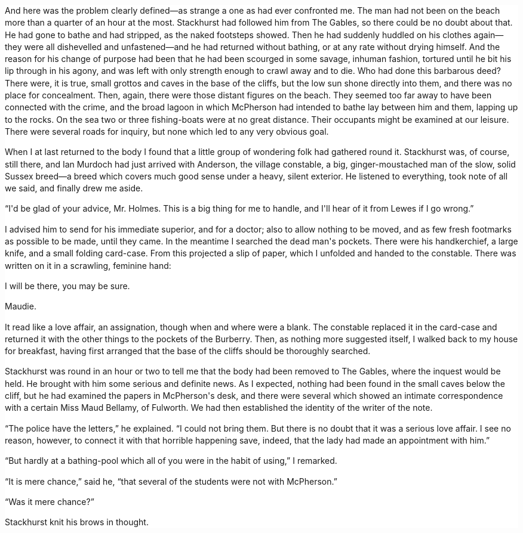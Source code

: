 And here was the problem clearly defined—as strange a one as had ever confronted me. The man had not been on the beach more than a quarter of an hour at the most. Stackhurst had followed him from The Gables, so there could be no doubt about that. He had gone to bathe and had stripped, as the naked footsteps showed. Then he had suddenly huddled on his clothes again—they were all dishevelled and unfastened—and he had returned without bathing, or at any rate without drying himself. And the reason for his change of purpose had been that he had been scourged in some savage, inhuman fashion, tortured until he bit his lip through in his agony, and was left with only strength enough to crawl away and to die. Who had done this barbarous deed? There were, it is true, small grottos and caves in the base of the cliffs, but the low sun shone directly into them, and there was no place for concealment. Then, again, there were those distant figures on the beach. They seemed too far away to have been connected with the crime, and the broad lagoon in which McPherson had intended to bathe lay between him and them, lapping up to the rocks. On the sea two or three fishing-boats were at no great distance. Their occupants might be examined at our leisure. There were several roads for inquiry, but none which led to any very obvious goal.

When I at last returned to the body I found that a little group of wondering folk had gathered round it. Stackhurst was, of course, still there, and Ian Murdoch had just arrived with Anderson, the village constable, a big, ginger-moustached man of the slow, solid Sussex breed—a breed which covers much good sense under a heavy, silent exterior. He listened to everything, took note of all we said, and finally drew me aside.

“I'd be glad of your advice, Mr. Holmes. This is a big thing for me to handle, and I'll hear of it from Lewes if I go wrong.”

I advised him to send for his immediate superior, and for a doctor; also to allow nothing to be moved, and as few fresh footmarks as possible to be made, until they came. In the meantime I searched the dead man's pockets. There were his handkerchief, a large knife, and a small folding card-case. From this projected a slip of paper, which I unfolded and handed to the constable. There was written on it in a scrawling, feminine hand:

I will be there, you may be sure.

Maudie.

It read like a love affair, an assignation, though when and where were a blank. The constable replaced it in the card-case and returned it with the other things to the pockets of the Burberry. Then, as nothing more suggested itself, I walked back to my house for breakfast, having first arranged that the base of the cliffs should be thoroughly searched.

Stackhurst was round in an hour or two to tell me that the body had been removed to The Gables, where the inquest would be held. He brought with him some serious and definite news. As I expected, nothing had been found in the small caves below the cliff, but he had examined the papers in McPherson's desk, and there were several which showed an intimate correspondence with a certain Miss Maud Bellamy, of Fulworth. We had then established the identity of the writer of the note.

“The police have the letters,” he explained. “I could not bring them. But there is no doubt that it was a serious love affair. I see no reason, however, to connect it with that horrible happening save, indeed, that the lady had made an appointment with him.”

“But hardly at a bathing-pool which all of you were in the habit of using,” I remarked.

“It is mere chance,” said he, “that several of the students were not with McPherson.”

“Was it mere chance?”

Stackhurst knit his brows in thought.
